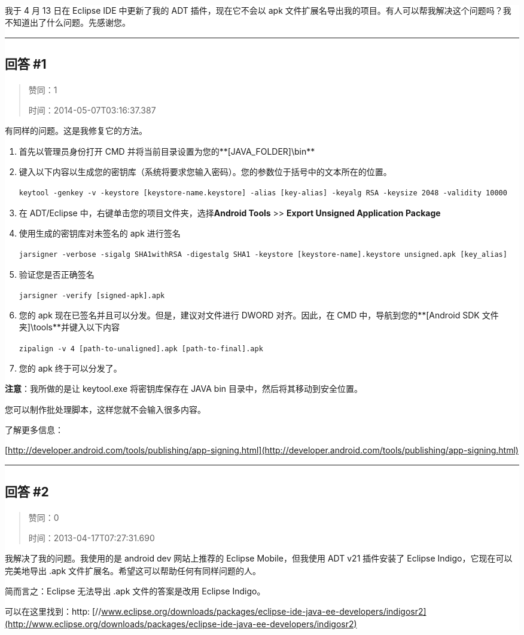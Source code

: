 我于 4 月 13 日在 Eclipse IDE 中更新了我的 ADT 插件，现在它不会以 apk 文件扩展名导出我的项目。有人可以帮我解决这个问题吗？我不知道出了什么问题。先感谢您。

* * *

## 回答 #1

> 赞同：1
> 
> 时间：2014-05-07T03:16:37.387

有同样的问题。这是我修复它的方法。

1.  首先以管理员身份打开 CMD 并将当前目录设置为您的**[JAVA_FOLDER]\bin**

2.  键入以下内容以生成您的密钥库（系统将要求您输入密码）。您的参数位于括号中的文本所在的位置。

    `keytool -genkey -v -keystore [keystore-name.keystore] -alias [key-alias] -keyalg RSA -keysize 2048 -validity 10000`

3.  在 ADT/Eclipse 中，右键单击您的项目文件夹，选择**Android Tools** >> **Export Unsigned Application Package**

4.  使用生成的密钥库对未签名的 apk 进行签名

    `jarsigner -verbose -sigalg SHA1withRSA -digestalg SHA1 -keystore [keystore-name].keystore unsigned.apk [key_alias]`

5.  验证您是否正确签名

    `jarsigner -verify [signed-apk].apk`

6.  您的 apk 现在已签名并且可以分发。但是，建议对文件进行 DWORD 对齐。因此，在 CMD 中，导航到您的**[Android SDK 文件夹]\tools**并键入以下内容

    `zipalign -v 4 [path-to-unaligned].apk [path-to-final].apk`

7.  您的 apk 终于可以分发了。

**注意**：我所做的是让 keytool.exe 将密钥库保存在 JAVA bin 目录中，然后将其移动到安全位置。

您可以制作批处理脚本，这样您就不会输入很多内容。

了解更多信息：

[http://developer.android.com/tools/publishing/app-signing.html](http://developer.android.com/tools/publishing/app-signing.html)

* * *

## 回答 #2

> 赞同：0
> 
> 时间：2013-04-17T07:27:31.690

我解决了我的问题。我使用的是 android dev 网站上推荐的 Eclipse Mobile，但我使用 ADT v21 插件安装了 Eclipse Indigo，它现在可以完美地导出 .apk 文件扩展名。希望这可以帮助任何有同样问题的人。

简而言之：Eclipse 无法导出 .apk 文件的答案是改用 Eclipse Indigo。

可以在这里找到：http: [//www.eclipse.org/downloads/packages/eclipse-ide-java-ee-developers/indigosr2](http://www.eclipse.org/downloads/packages/eclipse-ide-java-ee-developers/indigosr2)
